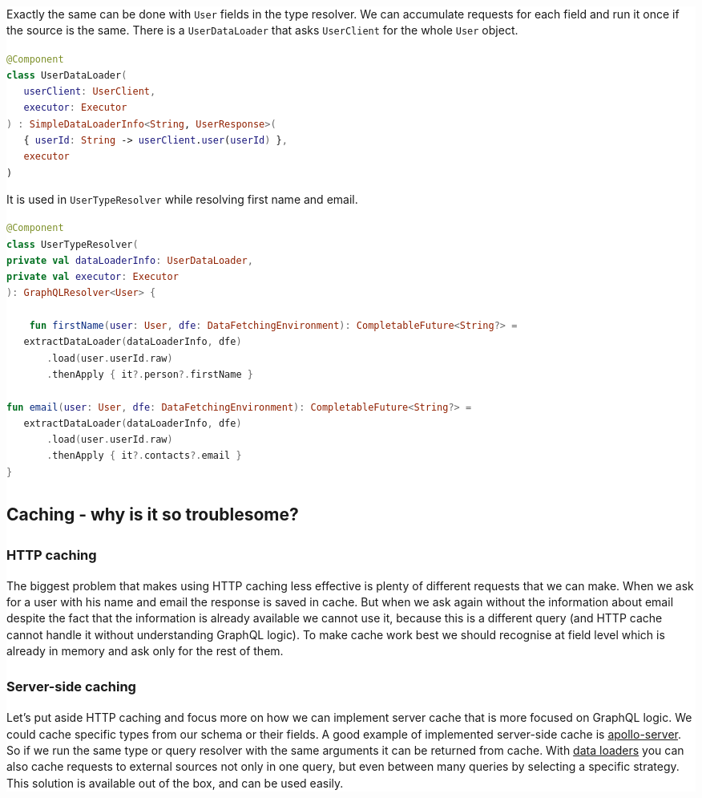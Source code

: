 Exactly the same can be done with `User` fields in the type resolver.
We can accumulate requests for each field and run it once if the source is the same.
There is a `UserDataLoader` that asks `UserClient` for the whole `User` object.

```kotlin
@Component
class UserDataLoader(
   userClient: UserClient,
   executor: Executor
) : SimpleDataLoaderInfo<String, UserResponse>(
   { userId: String -> userClient.user(userId) },
   executor
)
```

It is used in `UserTypeResolver` while resolving first name and email.

```kotlin
@Component
class UserTypeResolver(
private val dataLoaderInfo: UserDataLoader,
private val executor: Executor
): GraphQLResolver<User> {

	fun firstName(user: User, dfe: DataFetchingEnvironment): CompletableFuture<String?> =
   extractDataLoader(dataLoaderInfo, dfe)
       .load(user.userId.raw)
       .thenApply { it?.person?.firstName }

fun email(user: User, dfe: DataFetchingEnvironment): CompletableFuture<String?> =
   extractDataLoader(dataLoaderInfo, dfe)
       .load(user.userId.raw)
       .thenApply { it?.contacts?.email }
}

```

## Caching - why is it so troublesome?

### HTTP caching

The biggest problem that makes using HTTP caching less effective is plenty of different requests that we can make.
When we ask for a user with his name and email the response is saved in cache.
But when we ask again without the information about email despite the fact that
the information is already available we cannot use it,
because this is a different query (and HTTP cache cannot handle it without understanding GraphQL logic).
To make cache work best we should recognise at field level which is already in
memory and ask only for the rest of them.

### Server-side caching
Let’s put aside HTTP caching and focus more on how we can implement server cache that is more focused on GraphQL logic.
We could cache specific types from our schema or their fields. A good example of implemented server-side cache is
[apollo-server](https://www.apollographql.com/docs/apollo-server/performance/caching/).
So if we run the same type or query resolver with the same arguments it can be returned from cache.
With [data loaders](https://github.com/graphql-java/java-dataloader#the-scope-of-a-data-loader-is-important) you can also cache requests to external sources not only in one query,
but even between many queries by selecting a specific strategy. This solution is available out of the box, and can be used easily.
